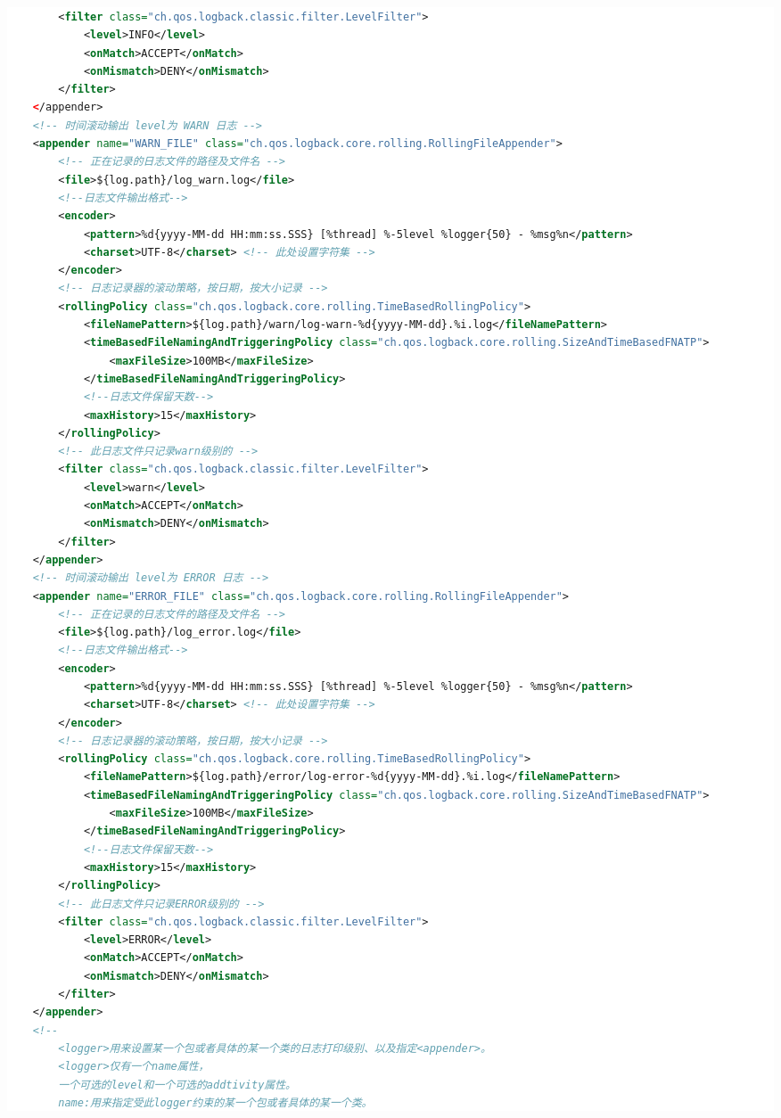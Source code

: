 ````xml
        <filter class="ch.qos.logback.classic.filter.LevelFilter">
            <level>INFO</level>
            <onMatch>ACCEPT</onMatch>
            <onMismatch>DENY</onMismatch>
        </filter>
    </appender>
    <!-- 时间滚动输出 level为 WARN 日志 -->
    <appender name="WARN_FILE" class="ch.qos.logback.core.rolling.RollingFileAppender">
        <!-- 正在记录的日志文件的路径及文件名 -->
        <file>${log.path}/log_warn.log</file>
        <!--日志文件输出格式-->
        <encoder>
            <pattern>%d{yyyy-MM-dd HH:mm:ss.SSS} [%thread] %-5level %logger{50} - %msg%n</pattern>
            <charset>UTF-8</charset> <!-- 此处设置字符集 -->
        </encoder>
        <!-- 日志记录器的滚动策略，按日期，按大小记录 -->
        <rollingPolicy class="ch.qos.logback.core.rolling.TimeBasedRollingPolicy">
            <fileNamePattern>${log.path}/warn/log-warn-%d{yyyy-MM-dd}.%i.log</fileNamePattern>
            <timeBasedFileNamingAndTriggeringPolicy class="ch.qos.logback.core.rolling.SizeAndTimeBasedFNATP">
                <maxFileSize>100MB</maxFileSize>
            </timeBasedFileNamingAndTriggeringPolicy>
            <!--日志文件保留天数-->
            <maxHistory>15</maxHistory>
        </rollingPolicy>
        <!-- 此日志文件只记录warn级别的 -->
        <filter class="ch.qos.logback.classic.filter.LevelFilter">
            <level>warn</level>
            <onMatch>ACCEPT</onMatch>
            <onMismatch>DENY</onMismatch>
        </filter>
    </appender>
    <!-- 时间滚动输出 level为 ERROR 日志 -->
    <appender name="ERROR_FILE" class="ch.qos.logback.core.rolling.RollingFileAppender">
        <!-- 正在记录的日志文件的路径及文件名 -->
        <file>${log.path}/log_error.log</file>
        <!--日志文件输出格式-->
        <encoder>
            <pattern>%d{yyyy-MM-dd HH:mm:ss.SSS} [%thread] %-5level %logger{50} - %msg%n</pattern>
            <charset>UTF-8</charset> <!-- 此处设置字符集 -->
        </encoder>
        <!-- 日志记录器的滚动策略，按日期，按大小记录 -->
        <rollingPolicy class="ch.qos.logback.core.rolling.TimeBasedRollingPolicy">
            <fileNamePattern>${log.path}/error/log-error-%d{yyyy-MM-dd}.%i.log</fileNamePattern>
            <timeBasedFileNamingAndTriggeringPolicy class="ch.qos.logback.core.rolling.SizeAndTimeBasedFNATP">
                <maxFileSize>100MB</maxFileSize>
            </timeBasedFileNamingAndTriggeringPolicy>
            <!--日志文件保留天数-->
            <maxHistory>15</maxHistory>
        </rollingPolicy>
        <!-- 此日志文件只记录ERROR级别的 -->
        <filter class="ch.qos.logback.classic.filter.LevelFilter">
            <level>ERROR</level>
            <onMatch>ACCEPT</onMatch>
            <onMismatch>DENY</onMismatch>
        </filter>
    </appender>
    <!--
        <logger>用来设置某一个包或者具体的某一个类的日志打印级别、以及指定<appender>。
        <logger>仅有一个name属性，
        一个可选的level和一个可选的addtivity属性。
        name:用来指定受此logger约束的某一个包或者具体的某一个类。
````